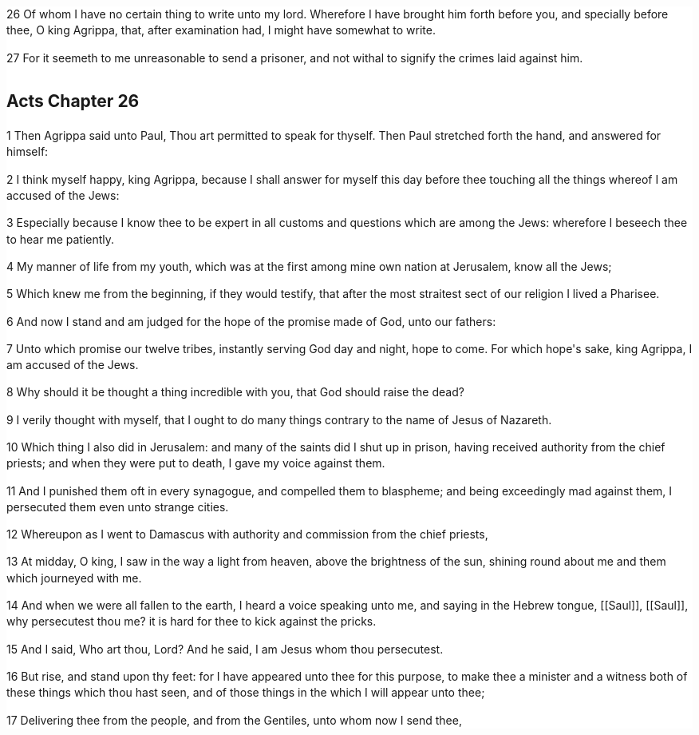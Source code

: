 26 Of whom I have no certain thing to write unto my lord. Wherefore I have brought him forth before you, and specially before thee, O king Agrippa, that, after examination had, I might have somewhat to write.

27 For it seemeth to me unreasonable to send a prisoner, and not withal to signify the crimes laid against him.


## Acts Chapter 26

1 Then Agrippa said unto Paul, Thou art permitted to speak for thyself. Then Paul stretched forth the hand, and answered for himself:

2 I think myself happy, king Agrippa, because I shall answer for myself this day before thee touching all the things whereof I am accused of the Jews:

3 Especially because I know thee to be expert in all customs and questions which are among the Jews: wherefore I beseech thee to hear me patiently.

4 My manner of life from my youth, which was at the first among mine own nation at Jerusalem, know all the Jews;

5 Which knew me from the beginning, if they would testify, that after the most straitest sect of our religion I lived a Pharisee.

6 And now I stand and am judged for the hope of the promise made of God, unto our fathers:

7 Unto which promise our twelve tribes, instantly serving God day and night, hope to come. For which hope's sake, king Agrippa, I am accused of the Jews.

8 Why should it be thought a thing incredible with you, that God should raise the dead?

9 I verily thought with myself, that I ought to do many things contrary to the name of Jesus of Nazareth.

10 Which thing I also did in Jerusalem: and many of the saints did I shut up in prison, having received authority from the chief priests; and when they were put to death, I gave my voice against them.

11 And I punished them oft in every synagogue, and compelled them to blaspheme; and being exceedingly mad against them, I persecuted them even unto strange cities.

12 Whereupon as I went to Damascus with authority and commission from the chief priests,

13 At midday, O king, I saw in the way a light from heaven, above the brightness of the sun, shining round about me and them which journeyed with me.

14 And when we were all fallen to the earth, I heard a voice speaking unto me, and saying in the Hebrew tongue, [[Saul]], [[Saul]], why persecutest thou me? it is hard for thee to kick against the pricks.

15 And I said, Who art thou, Lord? And he said, I am Jesus whom thou persecutest.

16 But rise, and stand upon thy feet: for I have appeared unto thee for this purpose, to make thee a minister and a witness both of these things which thou hast seen, and of those things in the which I will appear unto thee;

17 Delivering thee from the people, and from the Gentiles, unto whom now I send thee,
